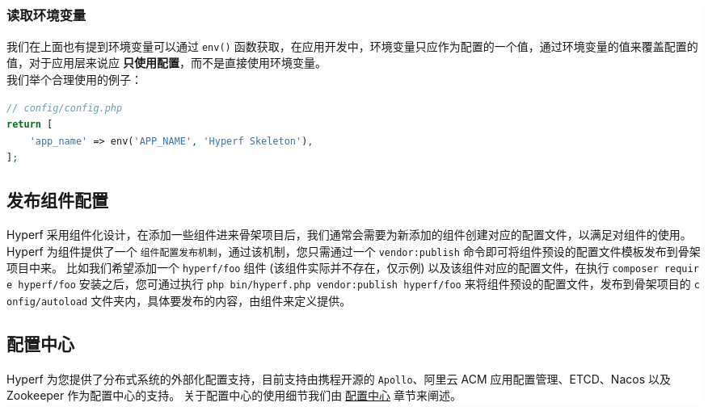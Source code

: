 ### 读取环境变量

我们在上面也有提到环境变量可以通过 `env()` 函数获取，在应用开发中，环境变量只应作为配置的一个值，通过环境变量的值来覆盖配置的值，对于应用层来说应 **只使用配置**，而不是直接使用环境变量。   
我们举个合理使用的例子：

```php
// config/config.php
return [
    'app_name' => env('APP_NAME', 'Hyperf Skeleton'),
];
```

## 发布组件配置

Hyperf 采用组件化设计，在添加一些组件进来骨架项目后，我们通常会需要为新添加的组件创建对应的配置文件，以满足对组件的使用。Hyperf 为组件提供了一个 `组件配置发布机制`，通过该机制，您只需通过一个 `vendor:publish` 命令即可将组件预设的配置文件模板发布到骨架项目中来。
比如我们希望添加一个 `hyperf/foo` 组件 (该组件实际并不存在，仅示例) 以及该组件对应的配置文件，在执行 `composer require hyperf/foo` 安装之后，您可通过执行 `php bin/hyperf.php vendor:publish hyperf/foo` 来将组件预设的配置文件，发布到骨架项目的 `config/autoload` 文件夹内，具体要发布的内容，由组件来定义提供。 

## 配置中心

Hyperf 为您提供了分布式系统的外部化配置支持，目前支持由携程开源的 `Apollo`、阿里云 ACM 应用配置管理、ETCD、Nacos 以及 Zookeeper 作为配置中心的支持。
关于配置中心的使用细节我们由 [配置中心](zh-cn/config-center.md) 章节来阐述。


